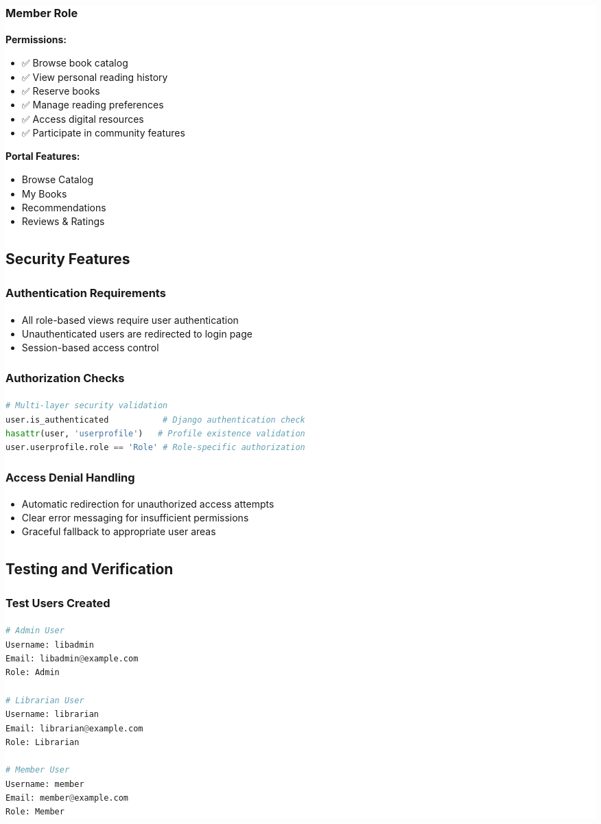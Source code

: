 ### Member Role
**Permissions:**
- ✅ Browse book catalog
- ✅ View personal reading history
- ✅ Reserve books
- ✅ Manage reading preferences
- ✅ Access digital resources
- ✅ Participate in community features

**Portal Features:**
- Browse Catalog
- My Books
- Recommendations
- Reviews & Ratings

## Security Features

### Authentication Requirements
- All role-based views require user authentication
- Unauthenticated users are redirected to login page
- Session-based access control

### Authorization Checks
```python
# Multi-layer security validation
user.is_authenticated           # Django authentication check
hasattr(user, 'userprofile')   # Profile existence validation
user.userprofile.role == 'Role' # Role-specific authorization
```

### Access Denial Handling
- Automatic redirection for unauthorized access attempts
- Clear error messaging for insufficient permissions
- Graceful fallback to appropriate user areas

## Testing and Verification

### Test Users Created
```python
# Admin User
Username: libadmin
Email: libadmin@example.com
Role: Admin

# Librarian User
Username: librarian
Email: librarian@example.com
Role: Librarian

# Member User
Username: member
Email: member@example.com
Role: Member
```
